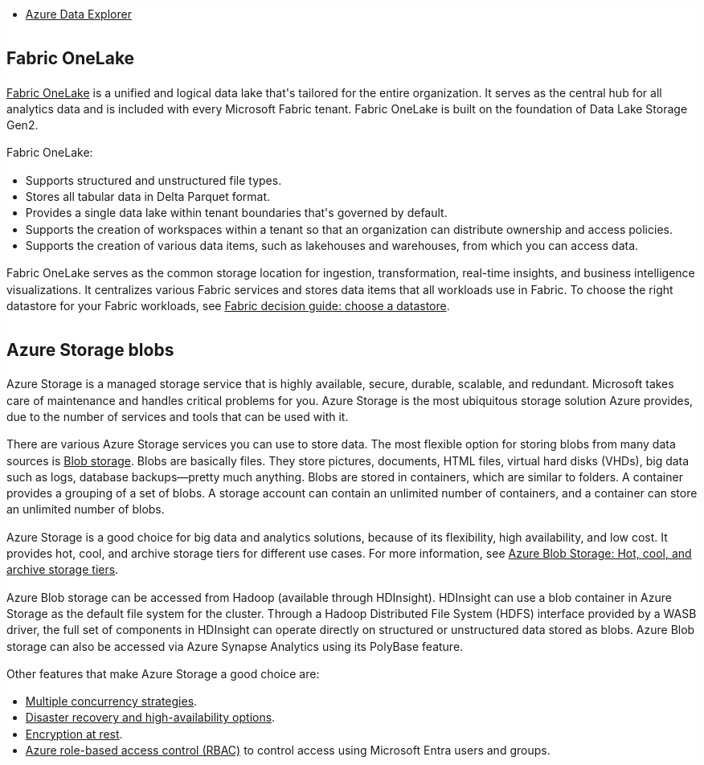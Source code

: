 - [Azure Data Explorer](/azure/data-explorer/)

## Fabric OneLake

[Fabric OneLake](/fabric/onelake/onelake-overview) is a unified and logical data lake that's tailored for the entire organization. It serves as the central hub for all analytics data and is included with every Microsoft Fabric tenant. Fabric OneLake is built on the foundation of Data Lake Storage Gen2.

Fabric OneLake:

- Supports structured and unstructured file types.
- Stores all tabular data in Delta Parquet format.
- Provides a single data lake within tenant boundaries that's governed by default.
- Supports the creation of workspaces within a tenant so that an organization can distribute ownership and access policies.
- Supports the creation of various data items, such as lakehouses and warehouses, from which you can access data.

Fabric OneLake serves as the common storage location for ingestion, transformation, real-time insights, and business intelligence visualizations. It centralizes various Fabric services and stores data items that all workloads use in Fabric. To choose the right datastore for your Fabric workloads, see [Fabric decision guide: choose a datastore](/fabric/get-started/decision-guide-data-store).

## Azure Storage blobs

Azure Storage is a managed storage service that is highly available, secure, durable, scalable, and redundant. Microsoft takes care of maintenance and handles critical problems for you. Azure Storage is the most ubiquitous storage solution Azure provides, due to the number of services and tools that can be used with it.

There are various Azure Storage services you can use to store data. The most flexible option for storing blobs from many data sources is [Blob storage](/azure/storage/blobs/storage-blobs-introduction). Blobs are basically files. They store pictures, documents, HTML files, virtual hard disks (VHDs), big data such as logs, database backups—pretty much anything. Blobs are stored in containers, which are similar to folders. A container provides a grouping of a set of blobs. A storage account can contain an unlimited number of containers, and a container can store an unlimited number of blobs.

Azure Storage is a good choice for big data and analytics solutions, because of its flexibility, high availability, and low cost. It provides hot, cool, and archive storage tiers for different use cases. For more information, see [Azure Blob Storage: Hot, cool, and archive storage tiers](/azure/storage/blobs/access-tiers-overview).

Azure Blob storage can be accessed from Hadoop (available through HDInsight). HDInsight can use a blob container in Azure Storage as the default file system for the cluster. Through a Hadoop Distributed File System (HDFS) interface provided by a WASB driver, the full set of components in HDInsight can operate directly on structured or unstructured data stored as blobs. Azure Blob storage can also be accessed via Azure Synapse Analytics using its PolyBase feature.

Other features that make Azure Storage a good choice are:

- [Multiple concurrency strategies](/azure/storage/common/storage-concurrency).
- [Disaster recovery and high-availability options](/azure/storage/common/storage-disaster-recovery-guidance).
- [Encryption at rest](/azure/storage/common/storage-service-encryption).
- [Azure role-based access control (RBAC)](/azure/storage/blobs/security-recommendations#data-protection) to control access using Microsoft Entra users and groups.

